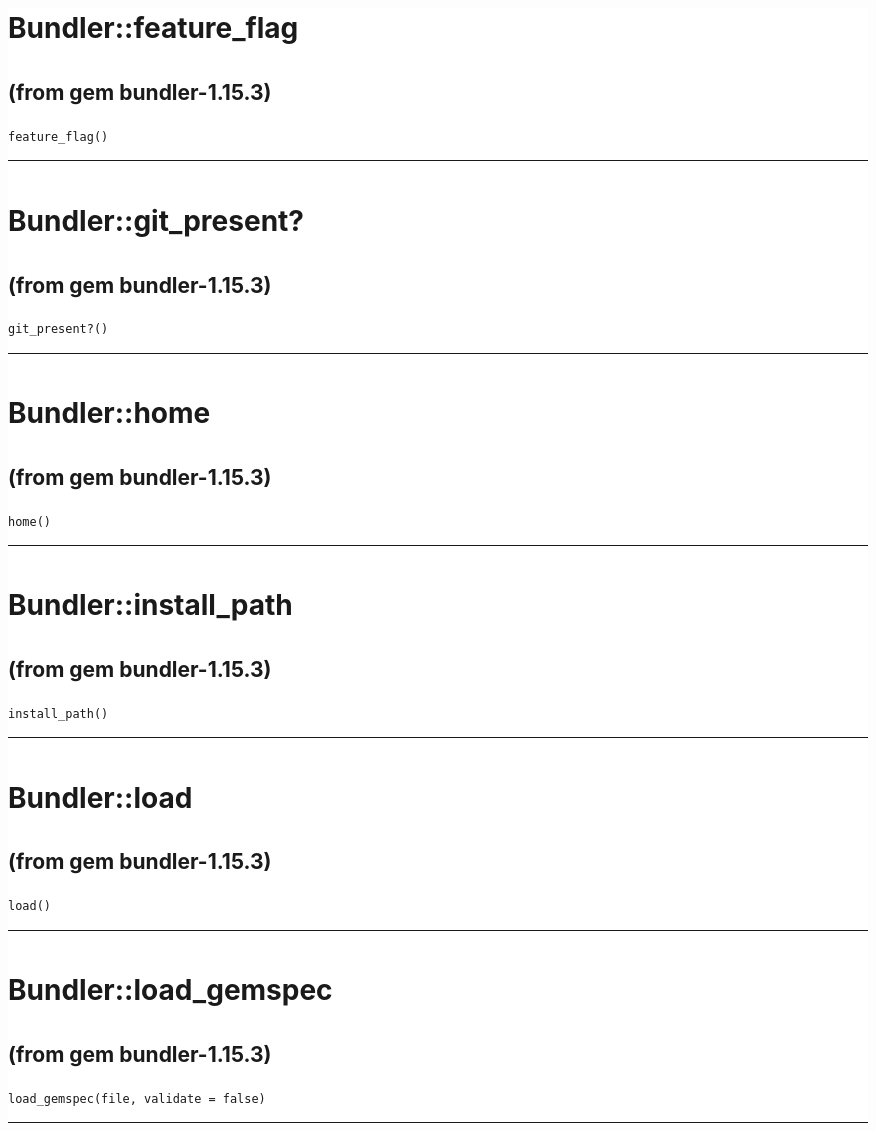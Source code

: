 

# Bundler::feature_flag

(from gem bundler-1.15.3)
---
    feature_flag()

---


# Bundler::git_present?

(from gem bundler-1.15.3)
---
    git_present?()

---


# Bundler::home

(from gem bundler-1.15.3)
---
    home()

---


# Bundler::install_path

(from gem bundler-1.15.3)
---
    install_path()

---


# Bundler::load

(from gem bundler-1.15.3)
---
    load()

---


# Bundler::load_gemspec

(from gem bundler-1.15.3)
---
    load_gemspec(file, validate = false)

---